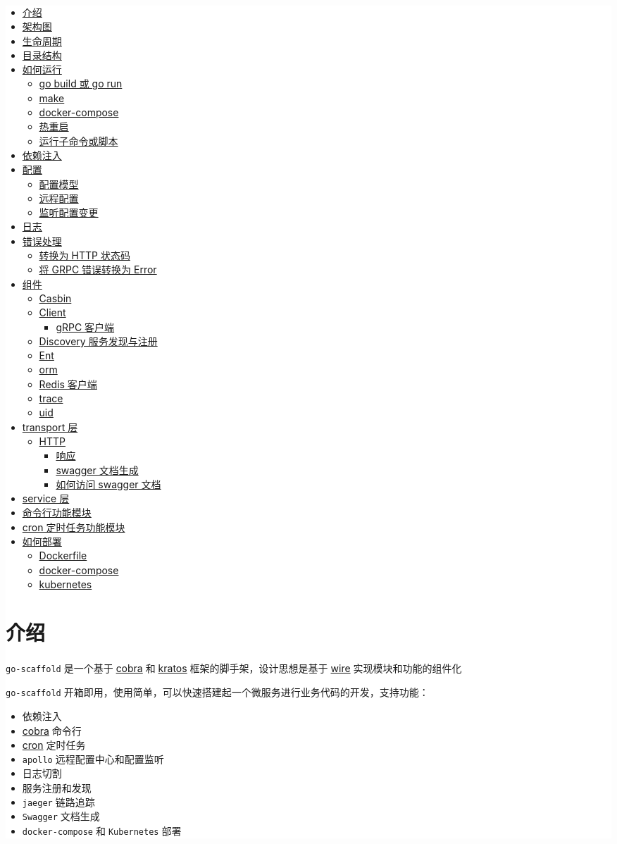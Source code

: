* [介绍](#介绍)
* [架构图](#架构图)
* [生命周期](#生命周期)
* [目录结构](#目录结构)
* [如何运行](#如何运行)
  * [go build 或 go run](#go-build-或-go-run)
  * [make](#make)
  * [docker-compose](#docker-compose)
  * [热重启](#热重启)
  * [运行子命令或脚本](#运行子命令或脚本)
* [依赖注入](#依赖注入)
* [配置](#配置)
  * [配置模型](#配置模型)
  * [远程配置](#远程配置)
  * [监听配置变更](#监听配置变更)
* [日志](#日志)
* [错误处理](#错误处理)
  * [转换为 HTTP 状态码](#转换为-http-状态码)
  * [将 GRPC 错误转换为 Error](#将-grpc-错误转换为-error)
* [组件](#组件)
  * [Casbin](#casbin)
  * [Client](#client)
    * [gRPC 客户端](#grpc-客户端)
  * [Discovery 服务发现与注册](#discovery-服务发现与注册)
  * [Ent](#ent)
  * [orm](#orm)
  * [Redis 客户端](#redis-客户端)
  * [trace](#trace)
  * [uid](#uid)
* [transport 层](#transport-层)
  * [HTTP](#http)
    * [响应](#响应)
    * [swagger 文档生成](#swagger-文档生成)
    * [如何访问 swagger 文档](#如何访问-swagger-文档)
* [service 层](#service-层)
* [命令行功能模块](#命令行功能模块)
* [cron 定时任务功能模块](#cron-定时任务功能模块)
* [如何部署](#如何部署)
  * [Dockerfile](#dockerfile)
  * [docker-compose](#docker-compose-1)
  * [kubernetes](#kubernetes)

# 介绍

`go-scaffold` 是一个基于 [cobra](https://github.com/spf13/cobra) 和 [kratos](https://github.com/go-kratos/kratos) 框架的脚手架，设计思想是基于 [wire](https://github.com/google/wire) 实现模块和功能的组件化

`go-scaffold` 开箱即用，使用简单，可以快速搭建起一个微服务进行业务代码的开发，支持功能：

- 依赖注入
- [cobra](https://github.com/spf13/cobra) 命令行
- [cron](https://github.com/robfig/cron) 定时任务
- `apollo` 远程配置中心和配置监听
- 日志切割
- 服务注册和发现
- `jaeger` 链路追踪
- `Swagger` 文档生成
- `docker-compose` 和 `Kubernetes` 部署
